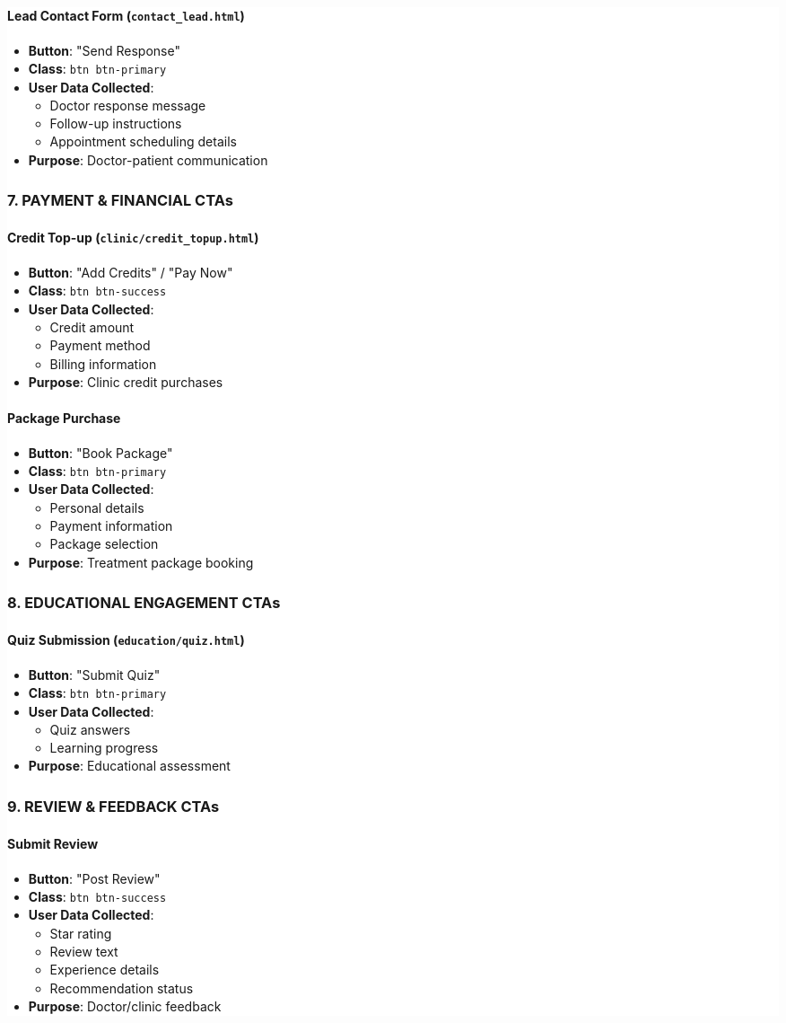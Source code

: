 #### **Lead Contact Form** (`contact_lead.html`)
- **Button**: "Send Response"
- **Class**: `btn btn-primary`
- **User Data Collected**:
  - Doctor response message
  - Follow-up instructions
  - Appointment scheduling details
- **Purpose**: Doctor-patient communication

### 7. PAYMENT & FINANCIAL CTAs

#### **Credit Top-up** (`clinic/credit_topup.html`)
- **Button**: "Add Credits" / "Pay Now"
- **Class**: `btn btn-success`
- **User Data Collected**:
  - Credit amount
  - Payment method
  - Billing information
- **Purpose**: Clinic credit purchases

#### **Package Purchase**
- **Button**: "Book Package"
- **Class**: `btn btn-primary`
- **User Data Collected**:
  - Personal details
  - Payment information
  - Package selection
- **Purpose**: Treatment package booking

### 8. EDUCATIONAL ENGAGEMENT CTAs

#### **Quiz Submission** (`education/quiz.html`)
- **Button**: "Submit Quiz"
- **Class**: `btn btn-primary`
- **User Data Collected**:
  - Quiz answers
  - Learning progress
- **Purpose**: Educational assessment

### 9. REVIEW & FEEDBACK CTAs

#### **Submit Review**
- **Button**: "Post Review"
- **Class**: `btn btn-success`
- **User Data Collected**:
  - Star rating
  - Review text
  - Experience details
  - Recommendation status
- **Purpose**: Doctor/clinic feedback
